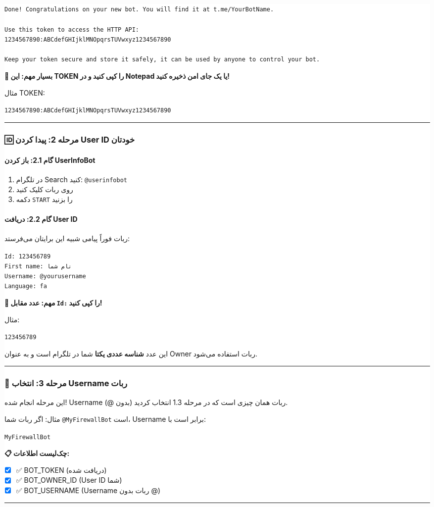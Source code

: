 ```
Done! Congratulations on your new bot. You will find it at t.me/YourBotName. 

Use this token to access the HTTP API:
1234567890:ABCdefGHIjklMNOpqrsTUVwxyz1234567890

Keep your token secure and store it safely, it can be used by anyone to control your bot.
```

**🔴 بسیار مهم: این TOKEN را کپی کنید و در Notepad یا یک جای امن ذخیره کنید!**

مثال TOKEN:
```
1234567890:ABCdefGHIjklMNOpqrsTUVwxyz1234567890
```

---

### 🆔 مرحله 2: پیدا کردن User ID خودتان

#### گام 2.1: باز کردن UserInfoBot
1. در تلگرام Search کنید: `@userinfobot`
2. روی ربات کلیک کنید
3. دکمه `START` را بزنید

#### گام 2.2: دریافت User ID
ربات فوراً پیامی شبیه این برایتان می‌فرستد:

```
Id: 123456789
First name: نام شما
Username: @yourusername
Language: fa
```

**🔴 مهم: عدد مقابل `Id:` را کپی کنید!**

مثال:
```
123456789
```

این عدد **شناسه عددی یکتا** شما در تلگرام است و به عنوان Owner ربات استفاده می‌شود.

---

### 📝 مرحله 3: انتخاب Username ربات

این مرحله انجام شده! Username ربات همان چیزی است که در مرحله 1.3 انتخاب کردید (بدون @).

مثال: اگر ربات شما `@MyFirewallBot` است، Username برابر است با:
```
MyFirewallBot
```

**📋 چک‌لیست اطلاعات:**
- [x] ✅ BOT_TOKEN (دریافت شده)
- [x] ✅ BOT_OWNER_ID (User ID شما)
- [x] ✅ BOT_USERNAME (Username ربات بدون @)

---